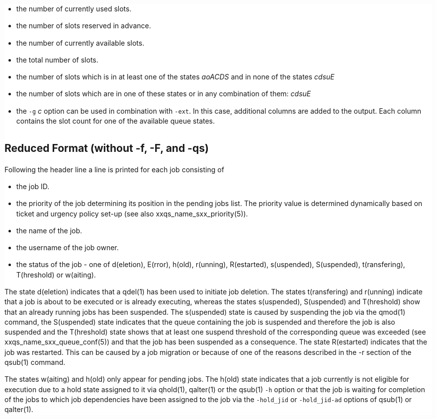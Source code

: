 -   the number of currently used slots.

-   the number of slots reserved in advance.

-   the number of currently available slots.

-   the total number of slots.

-   the number of slots which is in at least one of the states *aoACDS* and in none of the states *cdsuE*

-   the number of slots which are in one of these states or in any combination of them: *cdsuE*

-   the `-g` *c* option can be used in combination with `-ext`. In this case, additional columns are added to the 
    output. Each column contains the slot count for one of the available queue states.

## Reduced Format (without -f, -F, and -qs)

Following the header line a line is printed for each job consisting of

-   the job ID.

-   the priority of the job determining its position in the pending jobs list. The priority value is determined 
    dynamically based on ticket and urgency policy set-up (see also xxqs_name_sxx_priority(5)).

-   the name of the job.

-   the username of the job owner.

-   the status of the job - one of d(eletion), E(rror), h(old), r(unning), R(estarted), s(uspended), S(uspended), 
    t(ransfering), T(hreshold) or w(aiting).

The state d(eletion) indicates that a qdel(1) has been used to initiate job deletion. The states t(ransfering) 
and r(unning) indicate that a job is about to be executed or is already executing, whereas the states s(uspended), 
S(uspended) and T(hreshold) show that an already running jobs has been suspended. The s(uspended) state is caused 
by suspending the job via the qmod(1) command, the S(uspended) state indicates that the queue containing the job 
is suspended and therefore the job is also suspended and the T(hreshold) state shows that at least one suspend 
threshold of the corresponding queue was exceeded (see xxqs_name_sxx_queue_conf(5)) and that the job has been 
suspended as a consequence. The state R(estarted) indicates that the job was restarted. This can be caused by a job 
migration or because of one of the reasons described in the -r section of the qsub(1) command.

The states w(aiting) and h(old) only appear for pending jobs. The h(old) state indicates that a job currently is not 
eligible for execution due to a hold state assigned to it via qhold(1), qalter(1) or the qsub(1) `-h` option or that 
the job is waiting for completion of the jobs to which job dependencies have been assigned to the job via the
`-hold_jid` or `-hold_jid-ad` options of qsub(1) or qalter(1).
